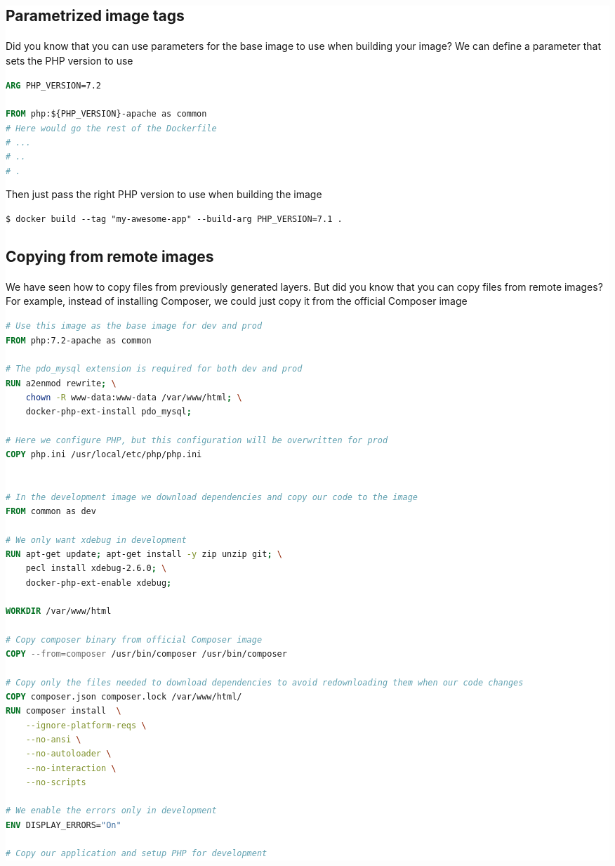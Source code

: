 ## Parametrized image tags
Did you know that you can use parameters for the base image to use when building your image? We can define a parameter that sets the PHP version to use

```dockerfile
ARG PHP_VERSION=7.2

FROM php:${PHP_VERSION}-apache as common
# Here would go the rest of the Dockerfile
# ...
# ..
# .
```

Then just pass the right PHP version to use when building the image

```
$ docker build --tag "my-awesome-app" --build-arg PHP_VERSION=7.1 .
```

## Copying from remote images
We have seen how to copy files from previously generated layers.
But did you know that you can copy files from remote images? For example, instead of installing Composer, we could just copy it from the official Composer image

```dockerfile
# Use this image as the base image for dev and prod
FROM php:7.2-apache as common

# The pdo_mysql extension is required for both dev and prod
RUN a2enmod rewrite; \
    chown -R www-data:www-data /var/www/html; \
    docker-php-ext-install pdo_mysql;

# Here we configure PHP, but this configuration will be overwritten for prod
COPY php.ini /usr/local/etc/php/php.ini


# In the development image we download dependencies and copy our code to the image
FROM common as dev

# We only want xdebug in development
RUN apt-get update; apt-get install -y zip unzip git; \
    pecl install xdebug-2.6.0; \
    docker-php-ext-enable xdebug;

WORKDIR /var/www/html

# Copy composer binary from official Composer image
COPY --from=composer /usr/bin/composer /usr/bin/composer

# Copy only the files needed to download dependencies to avoid redownloading them when our code changes
COPY composer.json composer.lock /var/www/html/
RUN composer install  \
    --ignore-platform-reqs \
    --no-ansi \
    --no-autoloader \
    --no-interaction \
    --no-scripts

# We enable the errors only in development
ENV DISPLAY_ERRORS="On"

# Copy our application and setup PHP for development
```